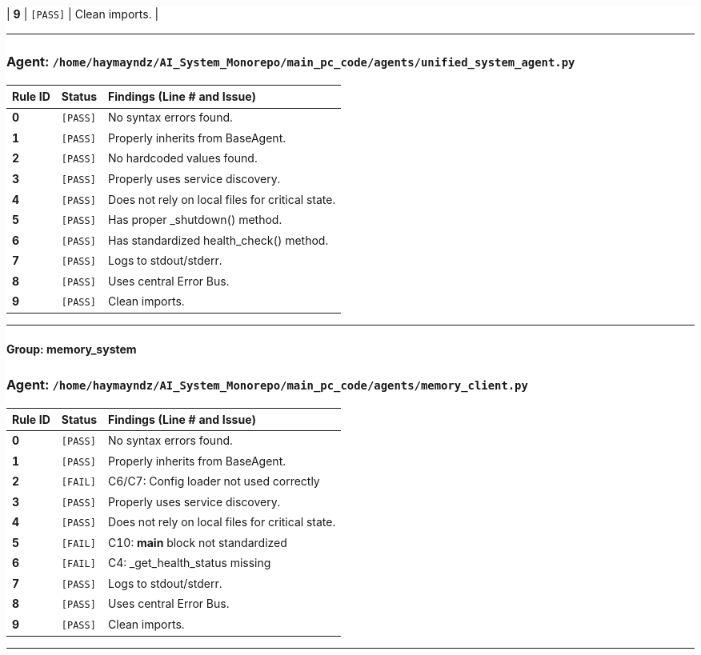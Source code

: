 | **9** | `[PASS]` | Clean imports. |

---

### Agent: `/home/haymayndz/AI_System_Monorepo/main_pc_code/agents/unified_system_agent.py`

| Rule ID | Status | Findings (Line # and Issue) |
|:---|:---|:---|
| **0** | `[PASS]` | No syntax errors found. |
| **1** | `[PASS]` | Properly inherits from BaseAgent. |
| **2** | `[PASS]` | No hardcoded values found. |
| **3** | `[PASS]` | Properly uses service discovery. |
| **4** | `[PASS]` | Does not rely on local files for critical state. |
| **5** | `[PASS]` | Has proper _shutdown() method. |
| **6** | `[PASS]` | Has standardized health_check() method. |
| **7** | `[PASS]` | Logs to stdout/stderr. |
| **8** | `[PASS]` | Uses central Error Bus. |
| **9** | `[PASS]` | Clean imports. |

---

#### Group: memory_system

### Agent: `/home/haymayndz/AI_System_Monorepo/main_pc_code/agents/memory_client.py`

| Rule ID | Status | Findings (Line # and Issue) |
|:---|:---|:---|
| **0** | `[PASS]` | No syntax errors found. |
| **1** | `[PASS]` | Properly inherits from BaseAgent. |
| **2** | `[FAIL]` | C6/C7: Config loader not used correctly |
| **3** | `[PASS]` | Properly uses service discovery. |
| **4** | `[PASS]` | Does not rely on local files for critical state. |
| **5** | `[FAIL]` | C10: __main__ block not standardized |
| **6** | `[FAIL]` | C4: _get_health_status missing |
| **7** | `[PASS]` | Logs to stdout/stderr. |
| **8** | `[PASS]` | Uses central Error Bus. |
| **9** | `[PASS]` | Clean imports. |

---